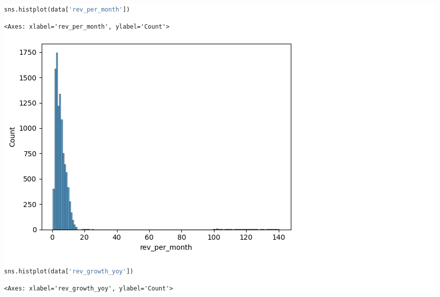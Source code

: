 


```python
sns.histplot(data['rev_per_month'])
```




    <Axes: xlabel='rev_per_month', ylabel='Count'>




    
![png](output_21_1.png)
    



```python
sns.histplot(data['rev_growth_yoy'])
```




    <Axes: xlabel='rev_growth_yoy', ylabel='Count'>




    